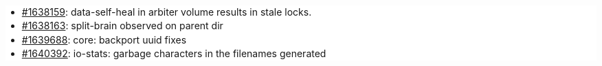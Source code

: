 - [#1638159](https://bugzilla.redhat.com/1638159): data-self-heal in arbiter volume results in stale locks.
- [#1638163](https://bugzilla.redhat.com/1638163): split-brain observed on parent dir
- [#1639688](https://bugzilla.redhat.com/1639688): core: backport uuid fixes
- [#1640392](https://bugzilla.redhat.com/1640392): io-stats: garbage characters in the filenames generated
